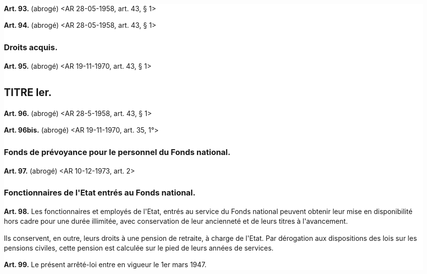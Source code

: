 **Art. 93.** (abrogé) <AR 28-05-1958, art. 43, § 1>

**Art. 94.** (abrogé) <AR 28-05-1958, art. 43, § 1>

### Droits acquis.

**Art. 95.** (abrogé) <AR 19-11-1970, art. 43, § 1>

## TITRE Ier.

**Art. 96.** (abrogé) <AR 28-5-1958, art. 43, § 1>

**Art. 96bis.** (abrogé) <AR 19-11-1970, art. 35, 1°>

### Fonds de prévoyance pour le personnel du Fonds national.

**Art. 97.** (abrogé) <AR 10-12-1973, art. 2>

### Fonctionnaires de l'Etat entrés au Fonds national.

**Art. 98.** Les fonctionnaires et employés de l'Etat, entrés au service du Fonds national peuvent obtenir leur mise en disponibilité hors cadre pour une durée illimitée, avec conservation de leur ancienneté et de leurs titres à l'avancement.

Ils conservent, en outre, leurs droits à une pension de retraite, à charge de l'Etat. Par dérogation aux dispositions des lois sur les pensions civiles, cette pension est calculée sur le pied de leurs années de services.

**Art. 99.** Le présent arrêté-loi entre en vigueur le 1er mars 1947.
